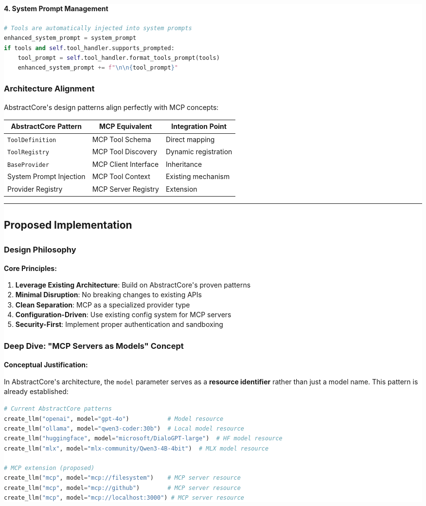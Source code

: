 #### 4. **System Prompt Management**
```python
# Tools are automatically injected into system prompts
enhanced_system_prompt = system_prompt
if tools and self.tool_handler.supports_prompted:
    tool_prompt = self.tool_handler.format_tools_prompt(tools)
    enhanced_system_prompt += f"\n\n{tool_prompt}"
```

### Architecture Alignment

AbstractCore's design patterns align perfectly with MCP concepts:

| AbstractCore Pattern | MCP Equivalent | Integration Point |
|---------------------|----------------|-------------------|
| `ToolDefinition` | MCP Tool Schema | Direct mapping |
| `ToolRegistry` | MCP Tool Discovery | Dynamic registration |
| `BaseProvider` | MCP Client Interface | Inheritance |
| System Prompt Injection | MCP Tool Context | Existing mechanism |
| Provider Registry | MCP Server Registry | Extension |

---

## Proposed Implementation

### Design Philosophy

**Core Principles:**
1. **Leverage Existing Architecture**: Build on AbstractCore's proven patterns
2. **Minimal Disruption**: No breaking changes to existing APIs
3. **Clean Separation**: MCP as a specialized provider type
4. **Configuration-Driven**: Use existing config system for MCP servers
5. **Security-First**: Implement proper authentication and sandboxing

### Deep Dive: "MCP Servers as Models" Concept

**Conceptual Justification:**

In AbstractCore's architecture, the `model` parameter serves as a **resource identifier** rather than just a model name. This pattern is already established:

```python
# Current AbstractCore patterns
create_llm("openai", model="gpt-4o")           # Model resource
create_llm("ollama", model="qwen3-coder:30b")  # Local model resource  
create_llm("huggingface", model="microsoft/DialoGPT-large")  # HF model resource
create_llm("mlx", model="mlx-community/Qwen3-4B-4bit")  # MLX model resource

# MCP extension (proposed)
create_llm("mcp", model="mcp://filesystem")    # MCP server resource
create_llm("mcp", model="mcp://github")        # MCP server resource
create_llm("mcp", model="mcp://localhost:3000") # MCP server resource
```
